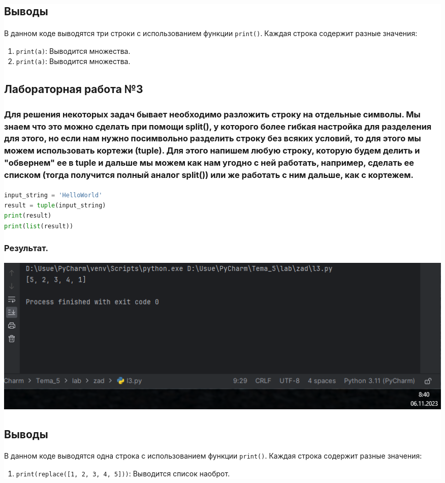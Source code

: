 ## Выводы

В данном коде выводятся три строки с использованием функции `print()`. Каждая строка содержит разные значения:

1. `print(a)`: Выводится множества. 
2. `print(a)`: Выводится множества.

## Лабораторная работа №3
### Для решения некоторых задач бывает необходимо разложить строку на отдельные символы. Мы знаем что это можно сделать при помощи split(), у которого более гибкая настройка для разделения для этого, но если нам нужно посимвольно разделить строку без всяких условий, то для этого мы можем использовать кортежи (tuple). Для этого напишем любую строку, которую будем делить и "обвернем" ее в tuple и дальше мы можем как нам угодно с ней работать, например, сделать ее списком (тогда получится полный аналог split()) или же работать с ним дальше, как с кортежем.

```python
input_string = 'HelloWorld'
result = tuple(input_string)
print(result)
print(list(result))
```
### Результат.
![Меню](lab/pics/3.png)

## Выводы

В данном коде выводятся одна строка с использованием функции `print()`. Каждая строка содержит разные значения:

1. `print(replace([1, 2, 3, 4, 5]))`: Выводится список наоброт. 
